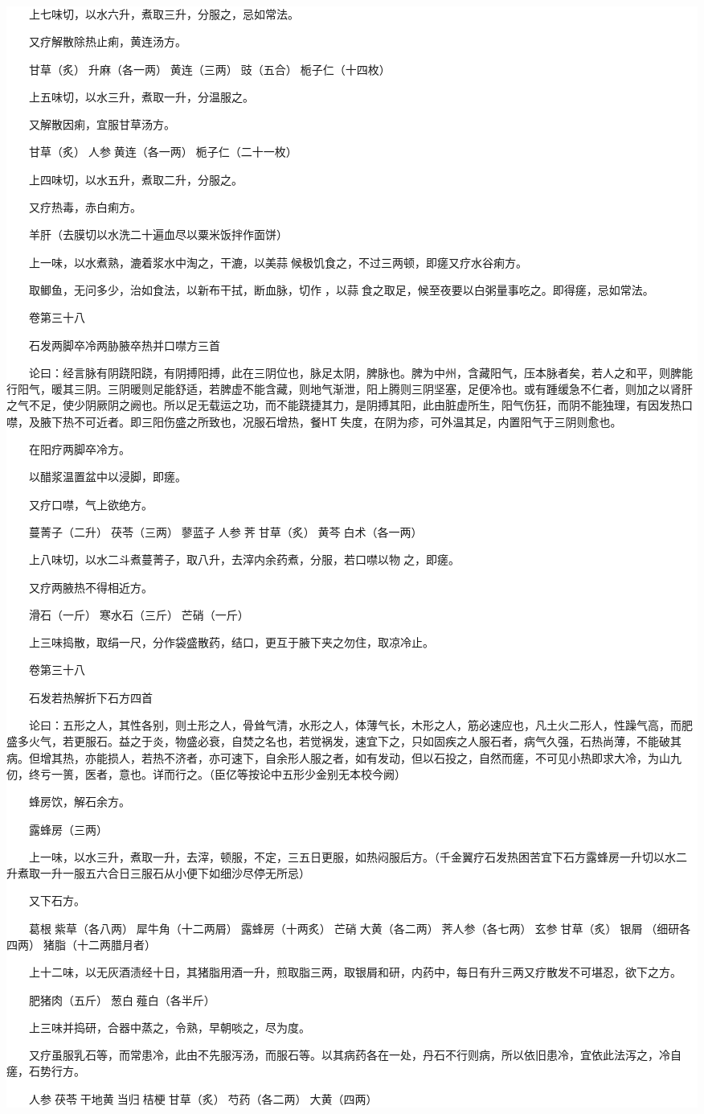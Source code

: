 　　上七味切，以水六升，煮取三升，分服之，忌如常法。

　　又疗解散除热止痢，黄连汤方。

　　甘草（炙） 升麻（各一两） 黄连（三两） 豉（五合） 栀子仁（十四枚）

　　上五味切，以水三升，煮取一升，分温服之。

　　又解散因痢，宜服甘草汤方。

　　甘草（炙） 人参 黄连（各一两） 栀子仁（二十一枚）

　　上四味切，以水五升，煮取二升，分服之。

　　又疗热毒，赤白痢方。

　　羊肝（去膜切以水洗二十遍血尽以粟米饭拌作面饼）

　　上一味，以水煮熟，漉着浆水中淘之，干漉，以美蒜 候极饥食之，不过三两顿，即瘥又疗水谷痢方。

　　取鲫鱼，无问多少，治如食法，以新布干拭，断血脉，切作 ，以蒜 食之取足，候至夜要以白粥量事吃之。即得瘥，忌如常法。

　　卷第三十八

　　石发两脚卒冷两胁腋卒热并口噤方三首

　　论曰：经言脉有阴跷阳跷，有阴搏阳搏，此在三阴位也，脉足太阴，脾脉也。脾为中州，含藏阳气，压本脉者矣，若人之和平，则脾能行阳气，暖其三阴。三阴暖则足能舒适，若脾虚不能含藏，则地气渐泄，阳上腾则三阴坚塞，足便冷也。或有踵缓急不仁者，则加之以肾肝之气不足，使少阴厥阴之阙也。所以足无载运之功，而不能跷捷其力，是阴搏其阳，此由脏虚所生，阳气伤狂，而阴不能独理，有因发热口噤，及腋下热不可近者。即三阳伤盛之所致也，况服石增热，餐HT 失度，在阴为疹，可外温其足，内置阳气于三阴则愈也。

　　在阳疗两脚卒冷方。

　　以醋浆温置盆中以浸脚，即瘥。

　　又疗口噤，气上欲绝方。

　　蔓菁子（二升） 茯苓（三两） 蓼蓝子 人参 荠 甘草（炙） 黄芩 白术（各一两）

　　上八味切，以水二斗煮蔓菁子，取八升，去滓内余药煮，分服，若口噤以物 之，即瘥。

　　又疗两腋热不得相近方。

　　滑石（一斤） 寒水石（三斤） 芒硝（一斤）

　　上三味捣散，取绢一尺，分作袋盛散药，结口，更互于腋下夹之勿住，取凉冷止。

　　卷第三十八

　　石发若热解折下石方四首

　　论曰：五形之人，其性各别，则土形之人，骨耸气清，水形之人，体薄气长，木形之人，筋必速应也，凡土火二形人，性躁气高，而肥盛多火气，若更服石。益之于炎，物盛必衰，自焚之名也，若觉祸发，速宜下之，只如固疾之人服石者，病气久强，石热尚薄，不能破其病。但增其热，亦能损人，若热不济者，亦可速下，自余形人服之者，如有发动，但以石投之，自然而瘥，不可见小热即求大冷，为山九仞，终亏一篑，医者，意也。详而行之。（臣亿等按论中五形少金别无本校今阙）

　　蜂房饮，解石余方。

　　露蜂房（三两）

　　上一味，以水三升，煮取一升，去滓，顿服，不定，三五日更服，如热闷服后方。（千金翼疗石发热困苦宜下石方露蜂房一升切以水二升煮取一升一服五六合日三服石从小便下如细沙尽停无所忌）

　　又下石方。

　　葛根 紫草（各八两） 犀牛角（十二两屑） 露蜂房（十两炙） 芒硝 大黄（各二两） 荠人参（各七两） 玄参 甘草（炙） 银屑 （细研各四两） 猪脂（十二两腊月者）

　　上十二味，以无灰酒渍经十日，其猪脂用酒一升，煎取脂三两，取银屑和研，内药中，每日有升三两又疗散发不可堪忍，欲下之方。

　　肥猪肉（五斤） 葱白 薤白（各半斤）

　　上三味并捣研，合器中蒸之，令熟，早朝啖之，尽为度。

　　又疗虽服乳石等，而常患冷，此由不先服泻汤，而服石等。以其病药各在一处，丹石不行则病，所以依旧患冷，宜依此法泻之，冷自瘥，石势行方。

　　人参 茯苓 干地黄 当归 桔梗 甘草（炙） 芍药（各二两） 大黄（四两）

